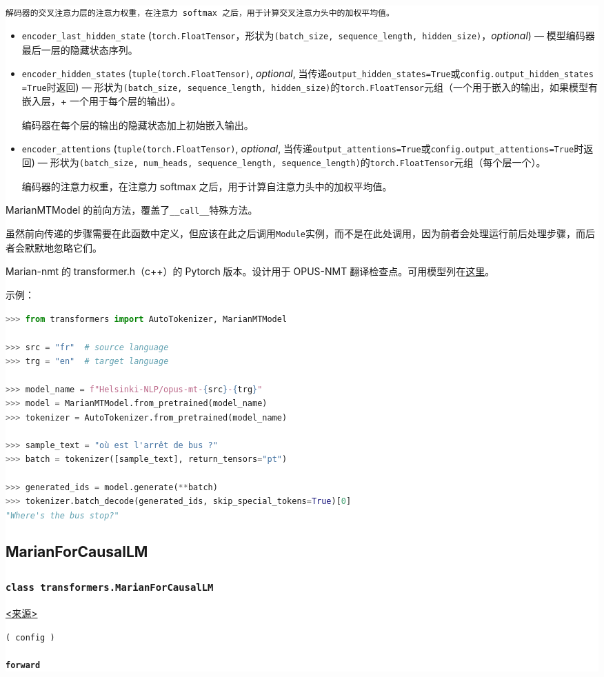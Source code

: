     解码器的交叉注意力层的注意力权重，在注意力 softmax 之后，用于计算交叉注意力头中的加权平均值。

+   `encoder_last_hidden_state` (`torch.FloatTensor`，形状为`(batch_size, sequence_length, hidden_size)`，*optional*) — 模型编码器最后一层的隐藏状态序列。

+   `encoder_hidden_states` (`tuple(torch.FloatTensor)`, *optional*, 当传递`output_hidden_states=True`或`config.output_hidden_states=True`时返回) — 形状为`(batch_size, sequence_length, hidden_size)`的`torch.FloatTensor`元组（一个用于嵌入的输出，如果模型有嵌入层，+ 一个用于每个层的输出）。

    编码器在每个层的输出的隐藏状态加上初始嵌入输出。

+   `encoder_attentions` (`tuple(torch.FloatTensor)`, *optional*, 当传递`output_attentions=True`或`config.output_attentions=True`时返回) — 形状为`(batch_size, num_heads, sequence_length, sequence_length)`的`torch.FloatTensor`元组（每个层一个）。

    编码器的注意力权重，在注意力 softmax 之后，用于计算自注意力头中的加权平均值。

MarianMTModel 的前向方法，覆盖了`__call__`特殊方法。

虽然前向传递的步骤需要在此函数中定义，但应该在此之后调用`Module`实例，而不是在此处调用，因为前者会处理运行前后处理步骤，而后者会默默地忽略它们。

Marian-nmt 的 transformer.h（c++）的 Pytorch 版本。设计用于 OPUS-NMT 翻译检查点。可用模型列在[这里](https://huggingface.co/models?search=Helsinki-NLP)。

示例：

```py
>>> from transformers import AutoTokenizer, MarianMTModel

>>> src = "fr"  # source language
>>> trg = "en"  # target language

>>> model_name = f"Helsinki-NLP/opus-mt-{src}-{trg}"
>>> model = MarianMTModel.from_pretrained(model_name)
>>> tokenizer = AutoTokenizer.from_pretrained(model_name)

>>> sample_text = "où est l'arrêt de bus ?"
>>> batch = tokenizer([sample_text], return_tensors="pt")

>>> generated_ids = model.generate(**batch)
>>> tokenizer.batch_decode(generated_ids, skip_special_tokens=True)[0]
"Where's the bus stop?"
```

## MarianForCausalLM

### `class transformers.MarianForCausalLM`

[<来源>](https://github.com/huggingface/transformers/blob/v4.37.2/src/transformers/models/marian/modeling_marian.py#L1508)

```py
( config )
```

#### `forward`

